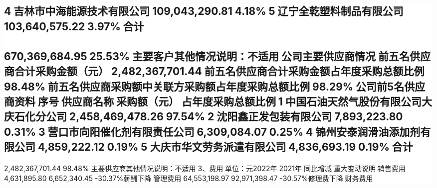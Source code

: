 4
吉林市中海能源技术有限公司
109,043,290.81
4.18%
5
辽宁全乾塑料制品有限公司
103,640,575.22
3.97%
合计
--
670,369,684.95
25.53%
主要客户其他情况说明：不适用
公司主要供应商情况
前五名供应商合计采购金额（元）
2,482,367,701.44
前五名供应商合计采购金额占年度采购总额比例
98.48%
前五名供应商采购额中关联方采购额占年度采购总额比例
98.29%
公司前5名供应商资料
序号
供应商名称
采购额（元）
占年度采购总额比例
1
中国石油天然气股份有限公司大庆石化分公司
2,458,469,478.26
97.54%
2
沈阳鑫正发包装有限公司
7,893,223.80
0.31%
3
营口市向阳催化剂有限责任公司
6,309,084.07
0.25%
4
锦州安泰润滑油添加剂有限公司
4,859,222.12
0.19%
5
大庆市华文劳务派遣有限公司
4,836,693.19
0.19%
合计
--
2,482,367,701.44
98.48%
主要供应商其他情况说明：不适用
3、费用
单位：元2022年
2021年
同比增减
重大变动说明
销售费用
4,631,895.80
6,652,340.45
-30.37%薪酬下降
管理费用
64,553,198.97
92,971,398.47
-30.57%修理费下降
财务费用
